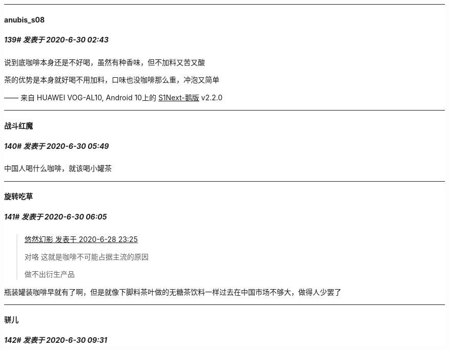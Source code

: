 



*****

####  anubis_s08  
##### 139#       发表于 2020-6-30 02:43




说到底咖啡本身还是不好喝，虽然有种香味，但不加料又苦又酸

茶的优势是本身就好喝不用加料，口味也没咖啡那么重，冲泡又简单



—— 来自 HUAWEI VOG-AL10, Android 10上的 [S1Next-鹅版](https://github.com/ykrank/S1-Next/releases) v2.2.0







*****

####  战斗红魔  
##### 140#       发表于 2020-6-30 05:49




中国人喝什么咖啡，就该喝小罐茶







*****

####  旋转吃草  
##### 141#       发表于 2020-6-30 06:05



<blockquote><a href="httphttps://bbs.saraba1st.com/2b/forum.php?mod=redirect&amp;goto=findpost&amp;pid=47991498&amp;ptid=1944652" target="_blank">悠然幻影 发表于 2020-6-28 23:25</a>

对咯 这就是咖啡不可能占据主流的原因


做不出衍生产品</blockquote>

瓶装罐装咖啡早就有了啊，但是就像下脚料茶叶做的无糖茶饮料一样过去在中国市场不够大，做得人少罢了







*****

####  骈儿  
##### 142#       发表于 2020-6-30 09:31

